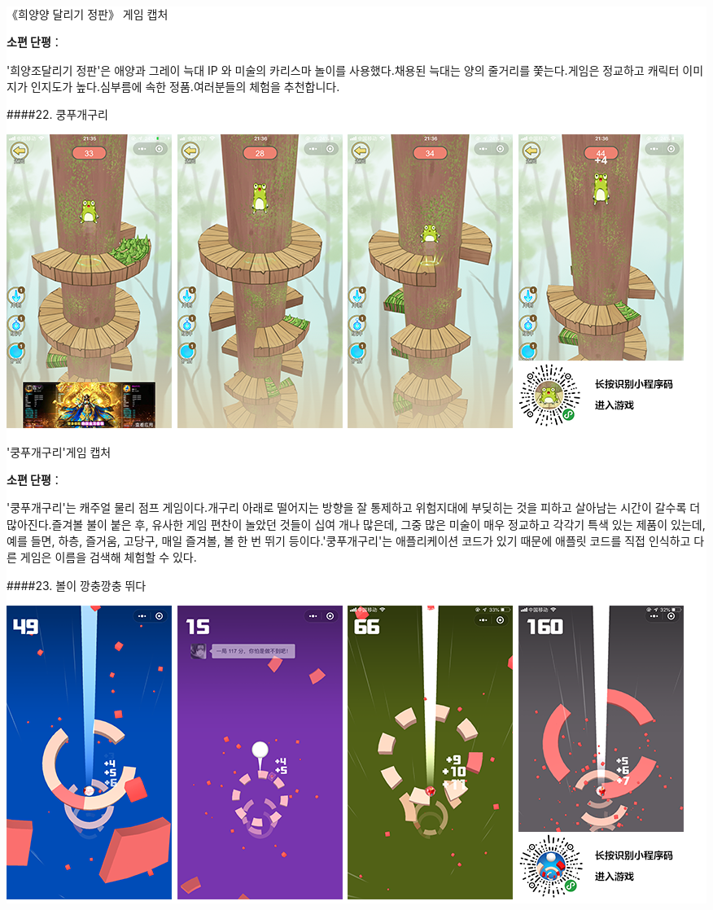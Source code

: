 
《희양양 달리기 정판》 게임 캡처

**소편 단평**：

'희양조달리기 정판'은 애양과 그레이 늑대 IP 와 미술의 카리스마 놀이를 사용했다.채용된 늑대는 양의 줄거리를 쫓는다.게임은 정교하고 캐릭터 이미지가 인지도가 높다.심부름에 속한 정품.여러분들의 체험을 추천합니다.



####22. 쿵푸개구리

![图22](img/22.png) 


'쿵푸개구리'게임 캡처

**소편 단평**：

'쿵푸개구리'는 캐주얼 물리 점프 게임이다.개구리 아래로 떨어지는 방향을 잘 통제하고 위험지대에 부딪히는 것을 피하고 살아남는 시간이 갈수록 더 많아진다.즐겨볼 불이 붙은 후, 유사한 게임 편찬이 놀았던 것들이 십여 개나 많은데, 그중 많은 미술이 매우 정교하고 각각기 특색 있는 제품이 있는데, 예를 들면, 하층, 즐거움, 고당구, 매일 즐겨볼, 볼 한 번 뛰기 등이다.'쿵푸개구리'는 애플리케이션 코드가 있기 때문에 애플릿 코드를 직접 인식하고 다른 게임은 이름을 검색해 체험할 수 있다.



####23. 볼이 깡충깡충 뛰다

![图23](img/23.png) 
